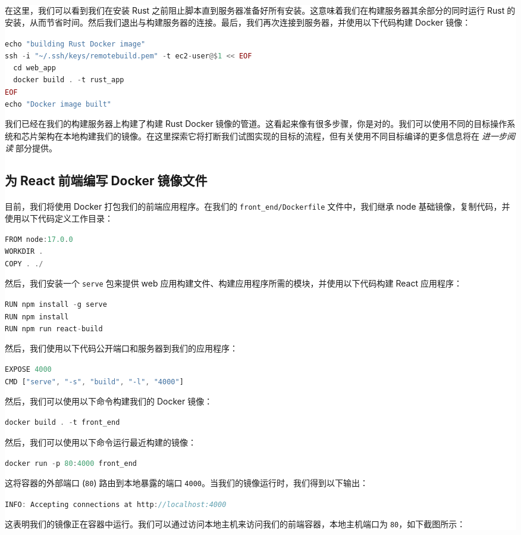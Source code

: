在这里，我们可以看到我们在安装 Rust 之前阻止脚本直到服务器准备好所有安装。这意味着我们在构建服务器其余部分的同时运行 Rust 的安装，从而节省时间。然后我们退出与构建服务器的连接。最后，我们再次连接到服务器，并使用以下代码构建 Docker 镜像：

```rs
echo "building Rust Docker image"
ssh -i "~/.ssh/keys/remotebuild.pem" -t ec2-user@$1 << EOF
  cd web_app
  docker build . -t rust_app
EOF
echo "Docker image built"
```

我们已经在我们的构建服务器上构建了构建 Rust Docker 镜像的管道。这看起来像有很多步骤，你是对的。我们可以使用不同的目标操作系统和芯片架构在本地构建我们的镜像。在这里探索它将打断我们试图实现的目标的流程，但有关使用不同目标编译的更多信息将在 *进一步阅读* 部分提供。

## 为 React 前端编写 Docker 镜像文件

目前，我们将使用 Docker 打包我们的前端应用程序。在我们的 `front_end/Dockerfile` 文件中，我们继承 node 基础镜像，复制代码，并使用以下代码定义工作目录：

```rs
FROM node:17.0.0
WORKDIR .
COPY . ./
```

然后，我们安装一个 `serve` 包来提供 web 应用构建文件、构建应用程序所需的模块，并使用以下代码构建 React 应用程序：

```rs
RUN npm install -g serve
RUN npm install
RUN npm run react-build
```

然后，我们使用以下代码公开端口和服务器到我们的应用程序：

```rs
EXPOSE 4000
CMD ["serve", "-s", "build", "-l", "4000"]
```

然后，我们可以使用以下命令构建我们的 Docker 镜像：

```rs
docker build . -t front_end
```

然后，我们可以使用以下命令运行最近构建的镜像：

```rs
docker run -p 80:4000 front_end
```

这将容器的外部端口 (`80`) 路由到本地暴露的端口 `4000`。当我们的镜像运行时，我们得到以下输出：

```rs
INFO: Accepting connections at http://localhost:4000
```

这表明我们的镜像正在容器中运行。我们可以通过访问本地主机来访问我们的前端容器，本地主机端口为 `80`，如下截图所示：

